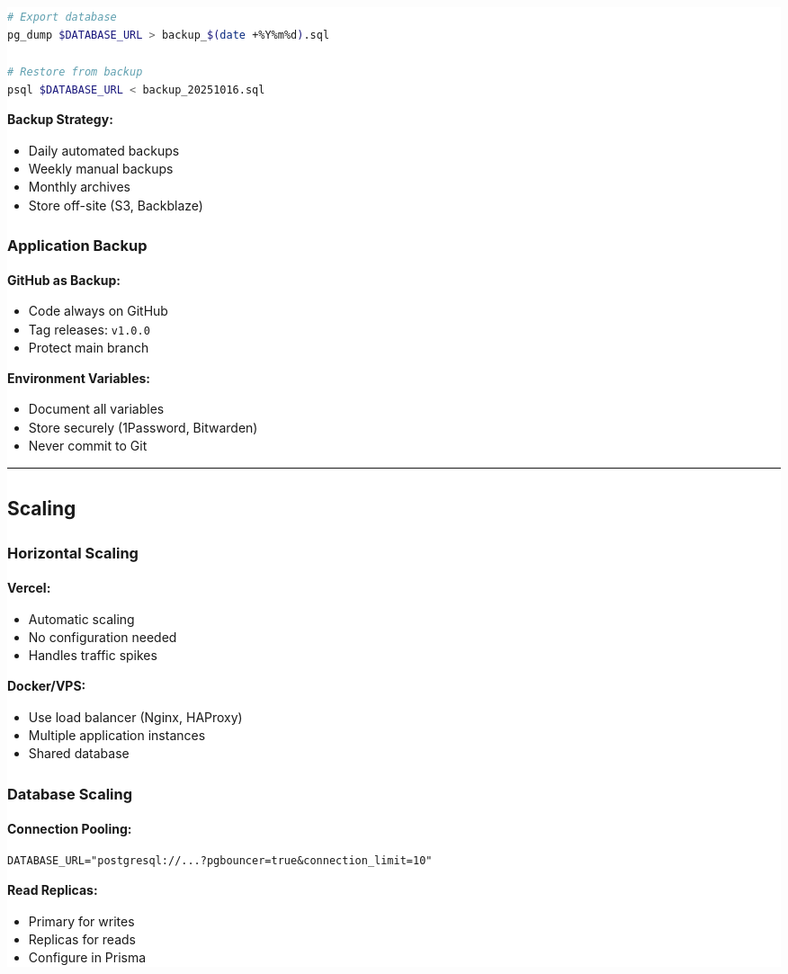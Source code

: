 ```bash
# Export database
pg_dump $DATABASE_URL > backup_$(date +%Y%m%d).sql

# Restore from backup
psql $DATABASE_URL < backup_20251016.sql
```

**Backup Strategy:**
- Daily automated backups
- Weekly manual backups
- Monthly archives
- Store off-site (S3, Backblaze)

### Application Backup

**GitHub as Backup:**
- Code always on GitHub
- Tag releases: `v1.0.0`
- Protect main branch

**Environment Variables:**
- Document all variables
- Store securely (1Password, Bitwarden)
- Never commit to Git

---

## Scaling

### Horizontal Scaling

**Vercel:**
- Automatic scaling
- No configuration needed
- Handles traffic spikes

**Docker/VPS:**
- Use load balancer (Nginx, HAProxy)
- Multiple application instances
- Shared database

### Database Scaling

**Connection Pooling:**

```env
DATABASE_URL="postgresql://...?pgbouncer=true&connection_limit=10"
```

**Read Replicas:**
- Primary for writes
- Replicas for reads
- Configure in Prisma
